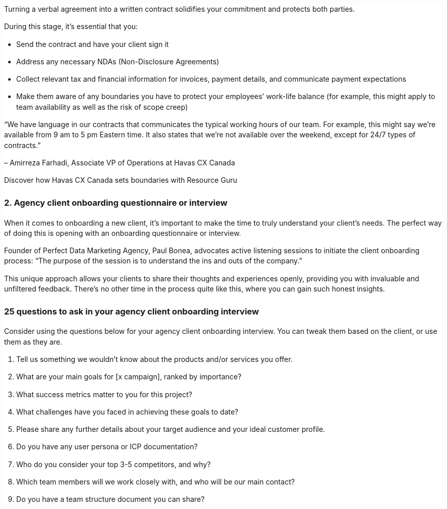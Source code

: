 Turning a verbal agreement into a written contract solidifies your commitment and protects both parties.

During this stage, it’s essential that you:

- Send the contract and have your client sign it

- Address any necessary NDAs (Non-Disclosure Agreements)

- Collect relevant tax and financial information for invoices, payment details, and communicate payment expectations

- Make them aware of any boundaries you have to protect your employees’ work-life balance (for example, this might apply to team availability as well as the risk of scope creep)

“We have language in our contracts that communicates the typical working hours of our team. For example, this might say we’re available from 9 am to 5 pm Eastern time. It also states that we’re not available over the weekend, except for 24/7 types of contracts.”

– Amirreza Farhadi, Associate VP of Operations at Havas CX Canada

Discover how Havas CX Canada sets boundaries with Resource Guru

### 2. Agency client onboarding questionnaire or interview

When it comes to onboarding a new client, it’s important to make the time to truly understand your client’s needs. The perfect way of doing this is opening with an onboarding questionnaire or interview.

Founder of Perfect Data Marketing Agency, Paul Bonea, advocates active listening sessions to initiate the client onboarding process: “The purpose of the session is to understand the ins and outs of the company.”

This unique approach allows your clients to share their thoughts and experiences openly, providing you with invaluable and unfiltered feedback. There’s no other time in the process quite like this, where you can gain such honest insights.

### 25 questions to ask in your agency client onboarding interview

Consider using the questions below for your agency client onboarding interview. You can tweak them based on the client, or use them as they are.

1. Tell us something we wouldn’t know about the products and/or services you offer.

1. What are your main goals for [x campaign], ranked by importance?

1. What success metrics matter to you for this project?

1. What challenges have you faced in achieving these goals to date?

1. Please share any further details about your target audience and your ideal customer profile.

1. Do you have any user persona or ICP documentation?

1. Who do you consider your top 3-5 competitors, and why?

1. Which team members will we work closely with, and who will be our main contact?

1. Do you have a team structure document you can share?
